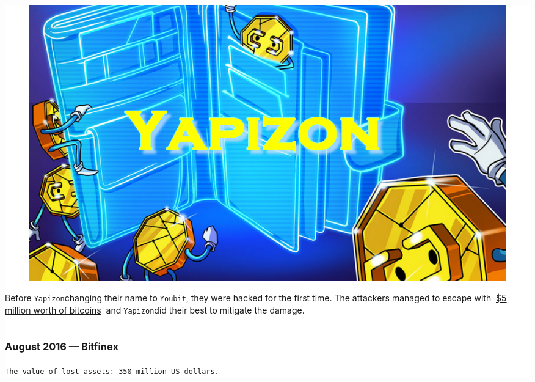 <figure class="wp-block-image"><img src="./Full list of cryptocurrency exchange hacks 2011 - 2022 - CRYPTO DEEP TECH_files/3fd76ae8dea208a7607b334a881e59d1.png" alt="Full list of cryptocurrency exchange hacks [ 2011 - 2022 ]"></figure>



<p>Before&nbsp;<code>Yapizon</code>changing their name to&nbsp;<code>Youbit</code>, they were hacked for the first time.&nbsp;The attackers managed to escape with&nbsp;&nbsp;<a href="https://cointelegraph.com/news/korean-bitcoin-exchange-yapizon-confirms-5-mln-hack-all-customers-to-pay-with-balances"><u>$5 million worth of bitcoins</u></a>&nbsp;&nbsp;and&nbsp;<code>Yapizon</code>did their best to mitigate the damage.</p>



<hr class="wp-block-separator has-alpha-channel-opacity">



<h3>August 2016 — Bitfinex</h3>



<p><code>The value of lost assets: 350 million US dollars.</code></p>


